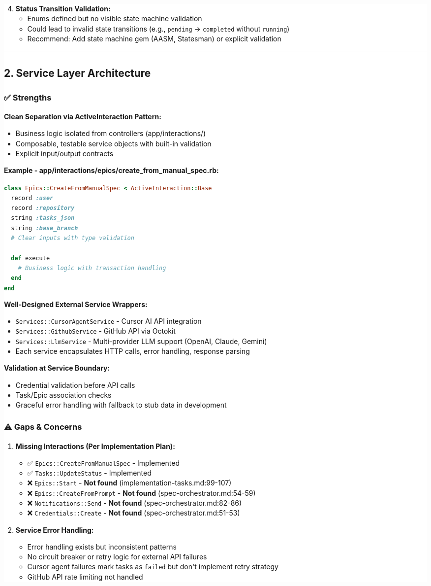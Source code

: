 4. **Status Transition Validation:**
   - Enums defined but no visible state machine validation
   - Could lead to invalid state transitions (e.g., `pending` → `completed` without `running`)
   - Recommend: Add state machine gem (AASM, Statesman) or explicit validation

---

## 2. Service Layer Architecture

### ✅ Strengths

**Clean Separation via ActiveInteraction Pattern:**
- Business logic isolated from controllers (app/interactions/)
- Composable, testable service objects with built-in validation
- Explicit input/output contracts

**Example - app/interactions/epics/create_from_manual_spec.rb:**
```ruby
class Epics::CreateFromManualSpec < ActiveInteraction::Base
  record :user
  record :repository
  string :tasks_json
  string :base_branch
  # Clear inputs with type validation

  def execute
    # Business logic with transaction handling
  end
end
```

**Well-Designed External Service Wrappers:**
- `Services::CursorAgentService` - Cursor AI API integration
- `Services::GithubService` - GitHub API via Octokit
- `Services::LlmService` - Multi-provider LLM support (OpenAI, Claude, Gemini)
- Each service encapsulates HTTP calls, error handling, response parsing

**Validation at Service Boundary:**
- Credential validation before API calls
- Task/Epic association checks
- Graceful error handling with fallback to stub data in development

### ⚠️ Gaps & Concerns

1. **Missing Interactions (Per Implementation Plan):**
   - ✅ `Epics::CreateFromManualSpec` - Implemented
   - ✅ `Tasks::UpdateStatus` - Implemented
   - ❌ `Epics::Start` - **Not found** (implementation-tasks.md:99-107)
   - ❌ `Epics::CreateFromPrompt` - **Not found** (spec-orchestrator.md:54-59)
   - ❌ `Notifications::Send` - **Not found** (spec-orchestrator.md:82-86)
   - ❌ `Credentials::Create` - **Not found** (spec-orchestrator.md:51-53)

2. **Service Error Handling:**
   - Error handling exists but inconsistent patterns
   - No circuit breaker or retry logic for external API failures
   - Cursor agent failures mark tasks as `failed` but don't implement retry strategy
   - GitHub API rate limiting not handled
